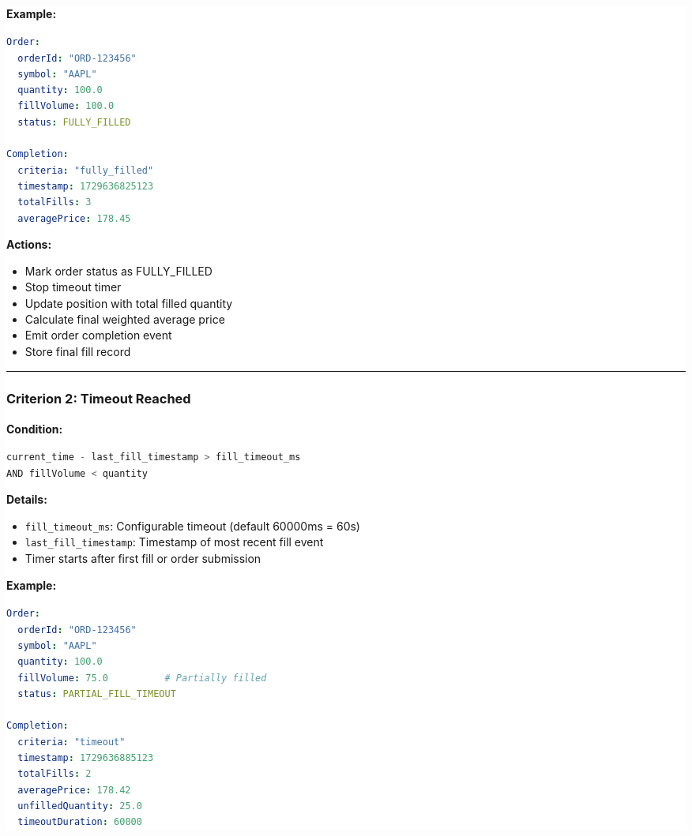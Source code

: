 **Example:**
```yaml
Order:
  orderId: "ORD-123456"
  symbol: "AAPL"
  quantity: 100.0
  fillVolume: 100.0
  status: FULLY_FILLED

Completion:
  criteria: "fully_filled"
  timestamp: 1729636825123
  totalFills: 3
  averagePrice: 178.45
```

**Actions:**
- Mark order status as FULLY_FILLED
- Stop timeout timer
- Update position with total filled quantity
- Calculate final weighted average price
- Emit order completion event
- Store final fill record

---

### Criterion 2: Timeout Reached

**Condition:**
```python
current_time - last_fill_timestamp > fill_timeout_ms
AND fillVolume < quantity
```

**Details:**
- `fill_timeout_ms`: Configurable timeout (default 60000ms = 60s)
- `last_fill_timestamp`: Timestamp of most recent fill event
- Timer starts after first fill or order submission

**Example:**
```yaml
Order:
  orderId: "ORD-123456"
  symbol: "AAPL"
  quantity: 100.0
  fillVolume: 75.0          # Partially filled
  status: PARTIAL_FILL_TIMEOUT

Completion:
  criteria: "timeout"
  timestamp: 1729636885123
  totalFills: 2
  averagePrice: 178.42
  unfilledQuantity: 25.0
  timeoutDuration: 60000
```
